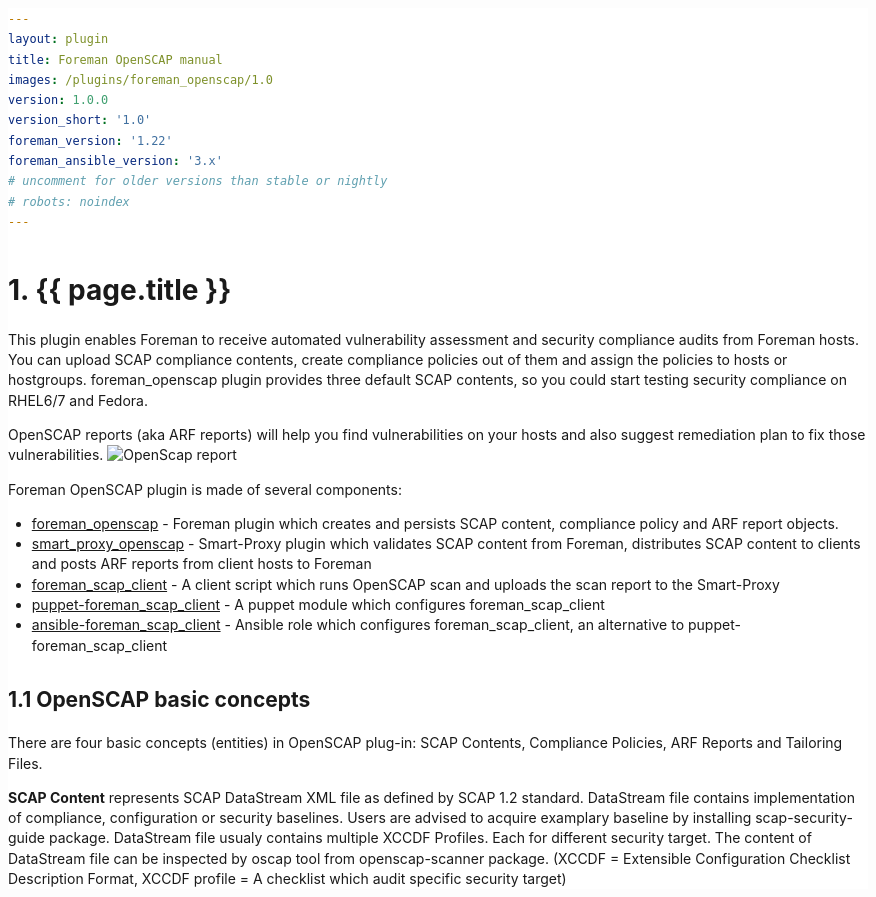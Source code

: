 ```yaml
---
layout: plugin
title: Foreman OpenSCAP manual
images: /plugins/foreman_openscap/1.0
version: 1.0.0
version_short: '1.0'
foreman_version: '1.22'
foreman_ansible_version: '3.x'
# uncomment for older versions than stable or nightly
# robots: noindex
---
```


# 1. {{ page.title }}

This plugin enables Foreman to receive automated vulnerability assessment and security compliance audits from Foreman hosts.
You can upload SCAP compliance contents, create compliance policies out of them and assign the policies to hosts or hostgroups.
foreman_openscap plugin provides three default SCAP contents, so you could start testing security compliance on RHEL6/7 and Fedora.

OpenSCAP reports (aka ARF reports) will help you find vulnerabilities on your hosts and also suggest remediation plan to fix those vulnerabilities.
![OpenScap report]({{page.images}}/report_info_details.png)

Foreman OpenSCAP plugin is made of several components:

* [foreman_openscap](https://github.com/theforeman/foreman_openscap) - Foreman plugin which creates and persists SCAP content, compliance policy and ARF report objects.
* [smart_proxy_openscap](https://github.com/theforeman/smart_proxy_openscap) - Smart-Proxy plugin which validates SCAP content from Foreman, distributes SCAP content to clients and posts ARF reports from client hosts to Foreman
* [foreman_scap_client](https://github.com/theforeman/foreman_scap_client) - A client script which runs OpenSCAP scan and uploads the scan report to the Smart-Proxy
* [puppet-foreman_scap_client](https://github.com/theforeman/puppet-foreman_scap_client) - A puppet module which configures foreman_scap_client
* [ansible-foreman_scap_client](https://github.com/theforeman/ansible-foreman_scap_client) - Ansible role which configures foreman_scap_client, an alternative to puppet-foreman_scap_client

## 1.1 OpenSCAP basic concepts

There are four basic concepts (entities) in OpenSCAP plug-in: SCAP Contents, Compliance Policies, ARF Reports and Tailoring Files.

__SCAP Content__ represents SCAP DataStream XML file as defined by SCAP 1.2 standard. DataStream file contains implementation of compliance,
configuration or security baselines. Users are advised to acquire examplary baseline by installing scap-security-guide package.
DataStream file usualy contains multiple XCCDF Profiles. Each for different security target. The content of DataStream file can be inspected by oscap tool from openscap-scanner package.
(XCCDF = Extensible Configuration Checklist Description Format, XCCDF profile = A checklist which audit specific security target)
